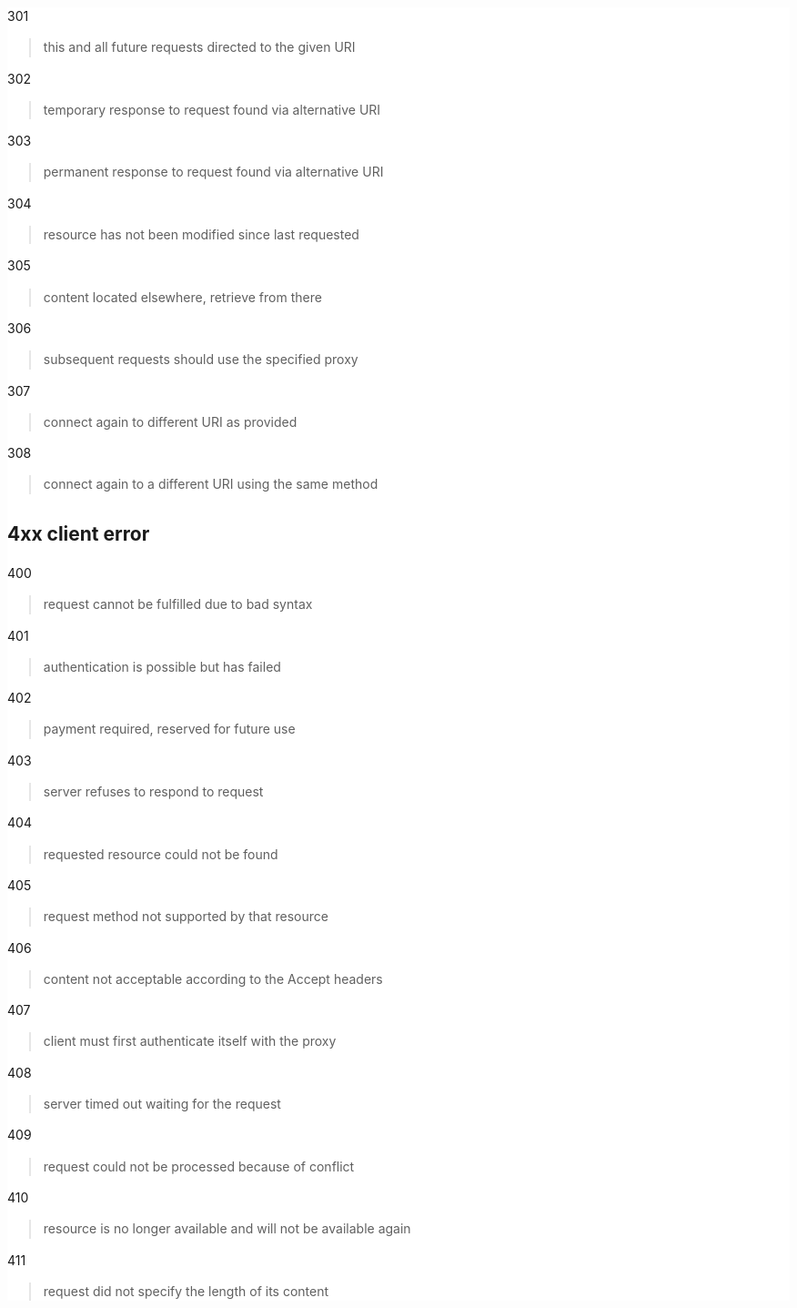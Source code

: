 301
> this and all future requests directed to the given URI

302
> temporary response to request found via alternative URI

303
> permanent response to request found via alternative URI

304
> resource has not been modified since last requested

305
> content located elsewhere, retrieve from there

306
> subsequent requests should use the specified proxy

307
> connect again to different URI as provided

308
> connect again to a different URI using the same method

## 4xx client error
400
> request cannot be fulfilled due to bad syntax

401
> authentication is possible but has failed

402
> payment required, reserved for future use

403
> server refuses to respond to request

404
> requested resource could not be found

405
> request method not supported by that resource

406
> content not acceptable according to the Accept headers

407
> client must first authenticate itself with the proxy

408
> server timed out waiting for the request

409
> request could not be processed because of conflict

410
> resource is no longer available and will not be available again

411
> request did not specify the length of its content
